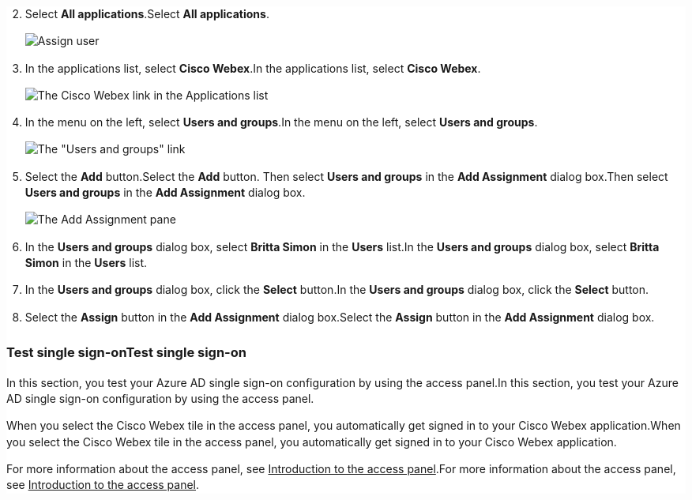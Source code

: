 2. <span data-ttu-id="29e98-243">Select **All applications**.</span><span class="sxs-lookup"><span data-stu-id="29e98-243">Select **All applications**.</span></span>

    ![Assign user][201] 

3. <span data-ttu-id="29e98-245">In the applications list, select **Cisco Webex**.</span><span class="sxs-lookup"><span data-stu-id="29e98-245">In the applications list, select **Cisco Webex**.</span></span>

    ![The Cisco Webex link in the Applications list](./media/cisco-webex-tutorial/tutorial_ciscowebex_app.png)  

3. <span data-ttu-id="29e98-247">In the menu on the left, select **Users and groups**.</span><span class="sxs-lookup"><span data-stu-id="29e98-247">In the menu on the left, select **Users and groups**.</span></span>

    ![The "Users and groups" link][202]

4. <span data-ttu-id="29e98-249">Select the **Add** button.</span><span class="sxs-lookup"><span data-stu-id="29e98-249">Select the **Add** button.</span></span> <span data-ttu-id="29e98-250">Then select **Users and groups** in the  **Add Assignment** dialog box.</span><span class="sxs-lookup"><span data-stu-id="29e98-250">Then select **Users and groups** in the  **Add Assignment** dialog box.</span></span>

    ![The Add Assignment pane][203]

5. <span data-ttu-id="29e98-252">In the **Users and groups** dialog box, select **Britta Simon** in the **Users** list.</span><span class="sxs-lookup"><span data-stu-id="29e98-252">In the **Users and groups** dialog box, select **Britta Simon** in the **Users** list.</span></span>

6. <span data-ttu-id="29e98-253">In the **Users and groups** dialog box, click the **Select** button.</span><span class="sxs-lookup"><span data-stu-id="29e98-253">In the **Users and groups** dialog box, click the **Select** button.</span></span>

7. <span data-ttu-id="29e98-254">Select the **Assign** button in the **Add Assignment** dialog box.</span><span class="sxs-lookup"><span data-stu-id="29e98-254">Select the **Assign** button in the **Add Assignment** dialog box.</span></span>
    
### <a name="test-single-sign-on"></a><span data-ttu-id="29e98-255">Test single sign-on</span><span class="sxs-lookup"><span data-stu-id="29e98-255">Test single sign-on</span></span>

<span data-ttu-id="29e98-256">In this section, you test your Azure AD single sign-on configuration by using the access panel.</span><span class="sxs-lookup"><span data-stu-id="29e98-256">In this section, you test your Azure AD single sign-on configuration by using the access panel.</span></span>

<span data-ttu-id="29e98-257">When you select the Cisco Webex tile in the access panel, you automatically get signed in to your Cisco Webex application.</span><span class="sxs-lookup"><span data-stu-id="29e98-257">When you select the Cisco Webex tile in the access panel, you automatically get signed in to your Cisco Webex application.</span></span>

<span data-ttu-id="29e98-258">For more information about the access panel, see [Introduction to the access panel](../user-help/active-directory-saas-access-panel-introduction.md).</span><span class="sxs-lookup"><span data-stu-id="29e98-258">For more information about the access panel, see [Introduction to the access panel](../user-help/active-directory-saas-access-panel-introduction.md).</span></span> 


[1]: ./media/cisco-webex-tutorial/tutorial_general_01.png
[2]: ./media/cisco-webex-tutorial/tutorial_general_02.png
[3]: ./media/cisco-webex-tutorial/tutorial_general_03.png
[4]: ./media/cisco-webex-tutorial/tutorial_general_04.png
[100]: ./media/cisco-webex-tutorial/tutorial_general_100.png
[200]: ./media/cisco-webex-tutorial/tutorial_general_200.png
[201]: ./media/cisco-webex-tutorial/tutorial_general_201.png
[202]: ./media/cisco-webex-tutorial/tutorial_general_202.png
[203]: ./media/cisco-webex-tutorial/tutorial_general_203.png